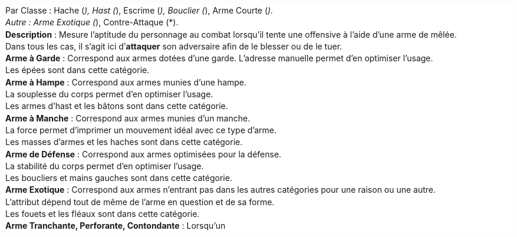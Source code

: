Par Classe : Hache (*), Hast (*), Escrime (*), Bouclier (*), Arme Courte
(*).<br />
Autre : Arme Exotique (*), Contre-Attaque (*).<br />
<strong>Description</strong> : Mesure l’aptitude du personnage au combat
lorsqu’il tente une offensive à l’aide d’une arme de mêlée.<br />
Dans tous les cas, il s’agit ici d’<strong>attaquer</strong> son
adversaire afin de le blesser ou de le tuer.<br />
<strong>Arme à Garde</strong> : Correspond aux armes dotées d’une garde.
L’adresse manuelle permet d’en optimiser l’usage.<br />
Les épées sont dans cette catégorie.<br />
<strong>Arme à Hampe</strong> : Correspond aux armes munies d’une
hampe.<br />
La souplesse du corps permet d’en optimiser l’usage.<br />
Les armes d’hast et les bâtons sont dans cette catégorie.<br />
<strong>Arme à Manche</strong> : Correspond aux armes munies d’un
manche.<br />
La force permet d’imprimer un mouvement idéal avec ce type d’arme.<br />
Les masses d’armes et les haches sont dans cette catégorie.<br />
<strong>Arme de Défense</strong> : Correspond aux armes optimisées pour
la défense.<br />
La stabilité du corps permet d’en optimiser l’usage.<br />
Les boucliers et mains gauches sont dans cette catégorie.<br />
<strong>Arme Exotique</strong> : Correspond aux armes n’entrant pas dans
les autres catégories pour une raison ou une autre.<br />
L’attribut dépend tout de même de l’arme en question et de sa
forme.<br />
Les fouets et les fléaux sont dans cette catégorie.<br />
<strong>Arme Tranchante, Perforante, Contondante</strong> : Lorsqu’un
